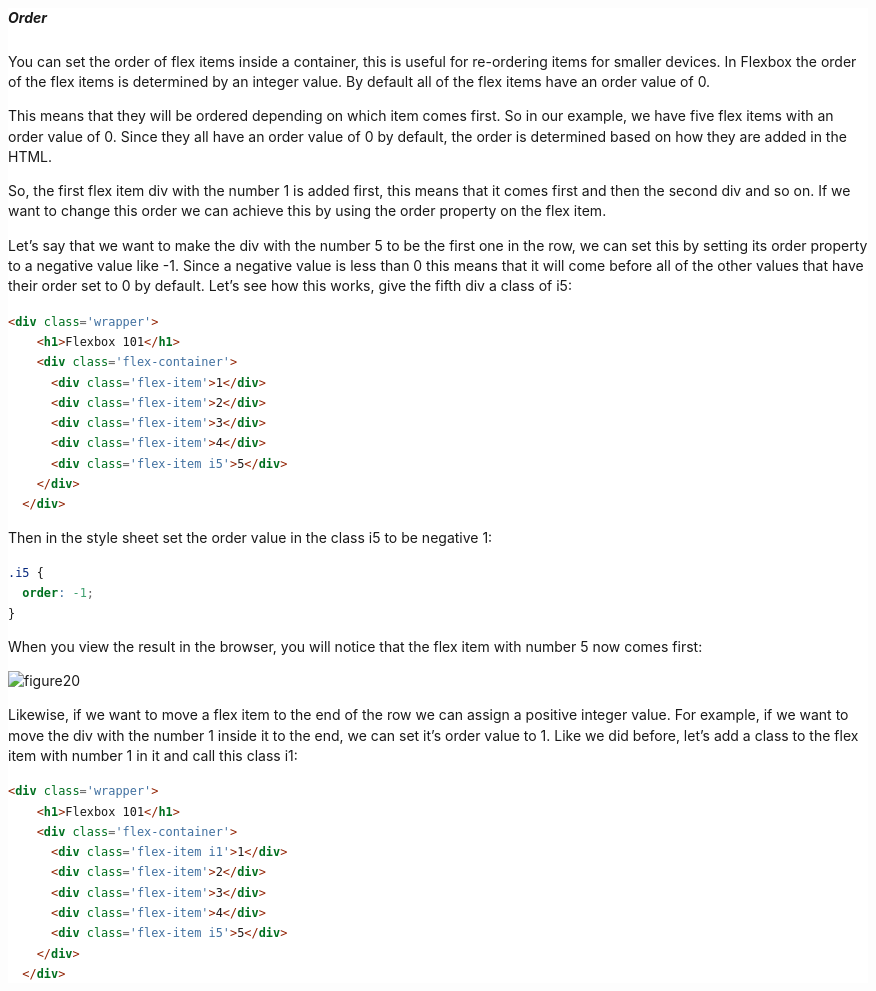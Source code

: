 ##### Order

You can set the order of flex items inside a container, this is useful for re-ordering items for smaller devices. In Flexbox the order of the flex items is determined by an integer value. By default all of the flex items have an order value of 0. 

This means that they will be ordered depending on which item comes first. So in our example, we have five flex items with an order value of 0. Since they all have an order value of 0 by default, the order is determined based on how they are added in the HTML. 

So, the first flex item div with the number 1 is added first, this means that it comes first and then the second div and so on. If we want to change this order we can achieve this by using the order property on the flex item. 

Let’s say that we want to make the div with the number 5 to be the first one in the row, we can set this by setting its order property to a negative value like -1. Since a negative value is less than 0 this means that it will come before all of the other values that have their order set to 0 by default. Let’s see how this works, give the fifth div a class of i5: 

```html
<div class='wrapper'>
    <h1>Flexbox 101</h1>
    <div class='flex-container'>
      <div class='flex-item'>1</div>
      <div class='flex-item'>2</div>
      <div class='flex-item'>3</div>
      <div class='flex-item'>4</div>
      <div class='flex-item i5'>5</div>
    </div>
  </div>
```

Then in the style sheet set the order value in the class i5 to be negative 1:

```css
.i5 {
  order: -1;
}
```

When you view the result in the browser, you will notice that the flex item with number 5 now comes first:

![figure20](/images/figure22.png)

Likewise, if we want to move a flex item to the end of the row we can assign a positive integer value. For example, if we want to move the div with the number 1 inside it to the end, we can set it’s order value to 1. Like we did before, let’s add a class to the flex item with number 1 in it and call this class i1:

```html 
<div class='wrapper'>
    <h1>Flexbox 101</h1>
    <div class='flex-container'>
      <div class='flex-item i1'>1</div>
      <div class='flex-item'>2</div>
      <div class='flex-item'>3</div>
      <div class='flex-item'>4</div>
      <div class='flex-item i5'>5</div>
    </div>
  </div>
```
